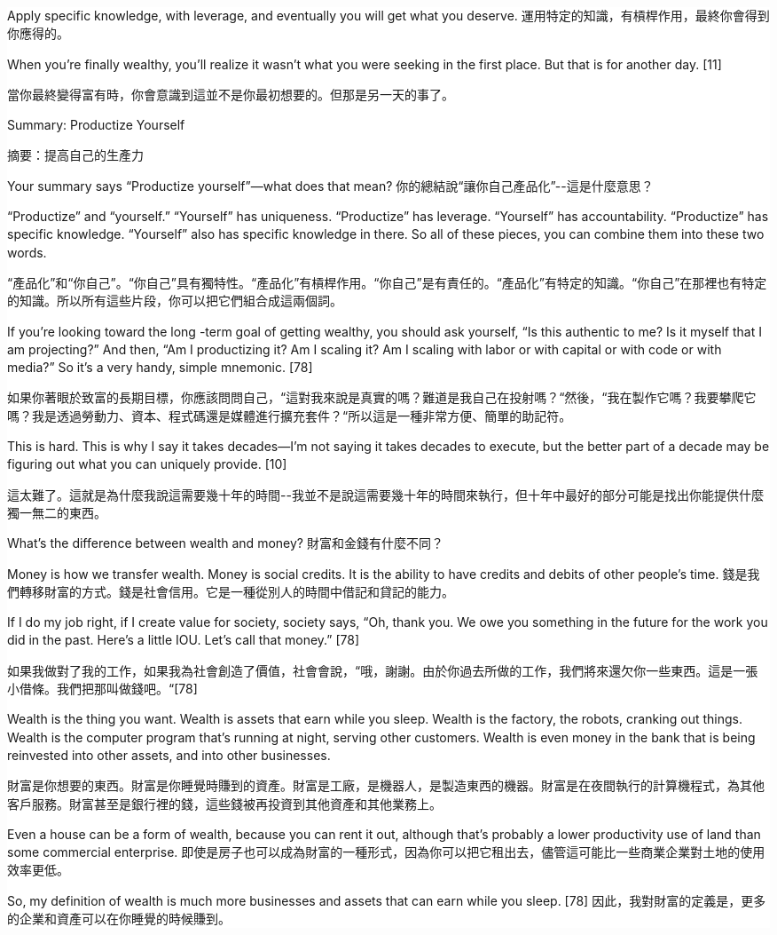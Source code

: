 Apply specific knowledge, with leverage, and eventually you will get what you deserve.
運用特定的知識，有槓桿作用，最終你會得到你應得的。

When you’re finally wealthy, you’ll realize it wasn’t what you were seeking in the first place. But that is for another day. [11]

當你最終變得富有時，你會意識到這並不是你最初想要的。但那是另一天的事了。

Summary: Productize Yourself

摘要：提高自己的生產力

Your summary says “Productize yourself”—what does that mean?
你的總結說“讓你自己產品化”--這是什麼意思？

“Productize” and “yourself.” “Yourself” has uniqueness. “Productize” has leverage. “Yourself” has accountability. “Productize” has specific knowledge. “Yourself” also has specific knowledge in there. So all of these pieces, you can combine them into these two words.

“產品化”和“你自己”。“你自己”具有獨特性。“產品化”有槓桿作用。“你自己”是有責任的。“產品化”有特定的知識。“你自己”在那裡也有特定的知識。所以所有這些片段，你可以把它們組合成這兩個詞。

If you’re looking toward the long -term goal of getting wealthy, you should ask yourself, “Is this authentic to me? Is it myself that I am projecting?” And then, “Am I productizing it? Am I scaling it? Am I scaling with labor or with capital or with code or with media?” So it’s a very handy, simple mnemonic. [78]

如果你著眼於致富的長期目標，你應該問問自己，“這對我來說是真實的嗎？難道是我自己在投射嗎？“然後，“我在製作它嗎？我要攀爬它嗎？我是透過勞動力、資本、程式碼還是媒體進行擴充套件？“所以這是一種非常方便、簡單的助記符。

This is hard. This is why I say it takes decades—I’m not saying it takes decades to execute, but the better part of a decade may be figuring out what you can uniquely provide. [10]

這太難了。這就是為什麼我說這需要幾十年的時間--我並不是說這需要幾十年的時間來執行，但十年中最好的部分可能是找出你能提供什麼獨一無二的東西。

What’s the difference between wealth and money?
財富和金錢有什麼不同？

Money is how we transfer wealth. Money is social credits. It is the ability to have credits and debits of other people’s time.
錢是我們轉移財富的方式。錢是社會信用。它是一種從別人的時間中借記和貸記的能力。

If I do my job right, if I create value for society, society says, “Oh, thank you. We owe you something in the future for the work you did in the past. Here’s a little IOU. Let’s call that money.” [78]

如果我做對了我的工作，如果我為社會創造了價值，社會會說，“哦，謝謝。由於你過去所做的工作，我們將來還欠你一些東西。這是一張小借條。我們把那叫做錢吧。“[78]

Wealth is the thing you want. Wealth is assets that earn while you sleep. Wealth is the factory, the robots, cranking out things. Wealth is the computer program that’s running at night, serving other customers. Wealth is even money in the bank that is being reinvested into other assets, and into other businesses.

財富是你想要的東西。財富是你睡覺時賺到的資產。財富是工廠，是機器人，是製造東西的機器。財富是在夜間執行的計算機程式，為其他客戶服務。財富甚至是銀行裡的錢，這些錢被再投資到其他資產和其他業務上。

Even a house can be a form of wealth, because you can rent it out, although that’s probably a lower productivity use of land than some commercial enterprise.
即使是房子也可以成為財富的一種形式，因為你可以把它租出去，儘管這可能比一些商業企業對土地的使用效率更低。

So, my definition of wealth is much more businesses and assets that can earn while you sleep. [78]
因此，我對財富的定義是，更多的企業和資產可以在你睡覺的時候賺到。
